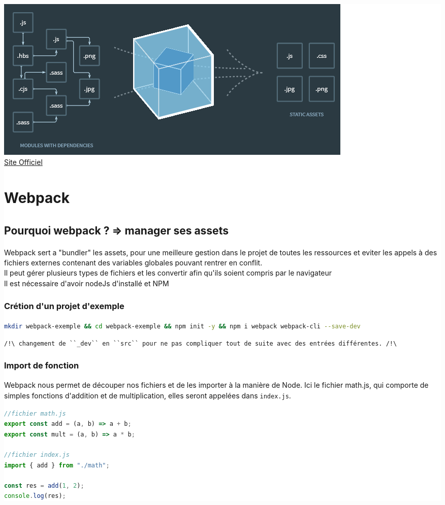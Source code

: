<img src="./img/Webpack.png" alt="logo Webpack" title="Webpack"><br>
[Site Officiel](https://webpack.js.org/)

# Webpack

## Pourquoi webpack ? => manager ses assets

Webpack sert a "bundler" les assets, pour une meilleure gestion dans le projet de toutes les ressources et eviter les appels à des fichiers externes contenant des variables globales pouvant rentrer en conflit.<br>
Il peut gérer plusieurs types de fichiers et les convertir afin qu'ils soient compris par le navigateur<br>
Il est nécessaire d'avoir nodeJs d'installé et NPM

### Crétion d'un projet d'exemple
```bash
mkdir webpack-exemple && cd webpack-exemple && npm init -y && npm i webpack webpack-cli --save-dev

```

```/!\ changement de ``_dev`` en ``src`` pour ne pas compliquer tout de suite avec des entrées différentes. /!\```

### Import de fonction

Webpack nous permet de découper nos fichiers et de les importer à la manière de Node. Ici le fichier math.js, qui comporte de simples fonctions d'addition et de multiplication, elles seront appelées dans ``index.js``.

```js
//fichier math.js
export const add = (a, b) => a + b;
export const mult = (a, b) => a * b;

//fichier index.js
import { add } from "./math";

const res = add(1, 2);
console.log(res);
```
